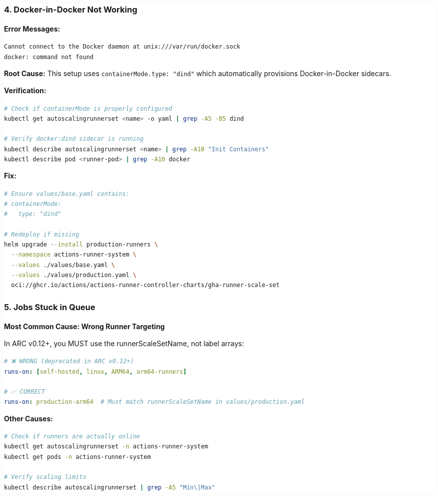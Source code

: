 ### 4. Docker-in-Docker Not Working

**Error Messages:**
```
Cannot connect to the Docker daemon at unix:///var/run/docker.sock
docker: command not found
```

**Root Cause:**
This setup uses `containerMode.type: "dind"` which automatically provisions Docker-in-Docker sidecars.

**Verification:**
```bash
# Check if containerMode is properly configured
kubectl get autoscalingrunnerset <name> -o yaml | grep -A5 -B5 dind

# Verify docker:dind sidecar is running
kubectl describe autoscalingrunnerset <name> | grep -A10 "Init Containers"
kubectl describe pod <runner-pod> | grep -A10 docker
```

**Fix:**
```bash
# Ensure values/base.yaml contains:
# containerMode:
#   type: "dind"

# Redeploy if missing
helm upgrade --install production-runners \
  --namespace actions-runner-system \
  --values ./values/base.yaml \
  --values ./values/production.yaml \
  oci://ghcr.io/actions/actions-runner-controller-charts/gha-runner-scale-set
```

### 5. Jobs Stuck in Queue

**Most Common Cause: Wrong Runner Targeting**

In ARC v0.12+, you MUST use the runnerScaleSetName, not label arrays:

```yaml
# ❌ WRONG (deprecated in ARC v0.12+)
runs-on: [self-hosted, linux, ARM64, arm64-runners]

# ✅ CORRECT  
runs-on: production-arm64  # Must match runnerScaleSetName in values/production.yaml
```

**Other Causes:**
```bash
# Check if runners are actually online
kubectl get autoscalingrunnerset -n actions-runner-system
kubectl get pods -n actions-runner-system

# Verify scaling limits
kubectl describe autoscalingrunnerset | grep -A5 "Min\|Max"
```
